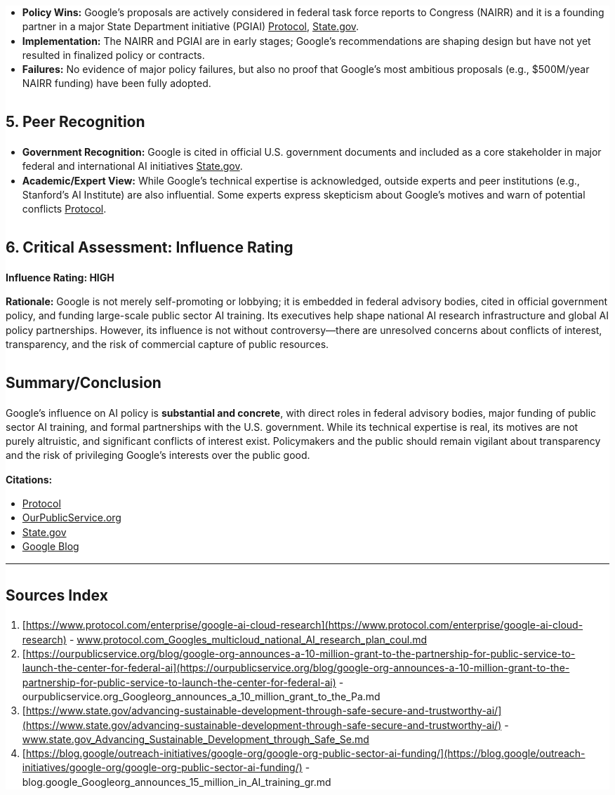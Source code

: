 - **Policy Wins:** Google’s proposals are actively considered in federal task force reports to Congress (NAIRR) and it is a founding partner in a major State Department initiative (PGIAI) [Protocol](https://www.protocol.com/enterprise/google-ai-cloud-research), [State.gov](https://www.state.gov/advancing-sustainable-development-through-safe-secure-and-trustworthy-ai/).
- **Implementation:** The NAIRR and PGIAI are in early stages; Google’s recommendations are shaping design but have not yet resulted in finalized policy or contracts.
- **Failures:** No evidence of major policy failures, but also no proof that Google’s most ambitious proposals (e.g., $500M/year NAIRR funding) have been fully adopted.

## 5. Peer Recognition

- **Government Recognition:** Google is cited in official U.S. government documents and included as a core stakeholder in major federal and international AI initiatives [State.gov](https://www.state.gov/advancing-sustainable-development-through-safe-secure-and-trustworthy-ai/).
- **Academic/Expert View:** While Google’s technical expertise is acknowledged, outside experts and peer institutions (e.g., Stanford’s AI Institute) are also influential. Some experts express skepticism about Google’s motives and warn of potential conflicts [Protocol](https://www.protocol.com/enterprise/google-ai-cloud-research).

## 6. Critical Assessment: Influence Rating

**Influence Rating: HIGH**

**Rationale:** Google is not merely self-promoting or lobbying; it is embedded in federal advisory bodies, cited in official government policy, and funding large-scale public sector AI training. Its executives help shape national AI research infrastructure and global AI policy partnerships. However, its influence is not without controversy—there are unresolved concerns about conflicts of interest, transparency, and the risk of commercial capture of public resources.

## Summary/Conclusion

Google’s influence on AI policy is **substantial and concrete**, with direct roles in federal advisory bodies, major funding of public sector AI training, and formal partnerships with the U.S. government. While its technical expertise is real, its motives are not purely altruistic, and significant conflicts of interest exist. Policymakers and the public should remain vigilant about transparency and the risk of privileging Google’s interests over the public good.

**Citations:**  
- [Protocol](https://www.protocol.com/enterprise/google-ai-cloud-research)  
- [OurPublicService.org](https://ourpublicservice.org/blog/google-org-announces-a-10-million-grant-to-the-partnership-for-public-service-to-launch-the-center-for-federal-ai)  
- [State.gov](https://www.state.gov/advancing-sustainable-development-through-safe-secure-and-trustworthy-ai/)  
- [Google Blog](https://blog.google/outreach-initiatives/google-org/google-org-public-sector-ai-funding/)

---

## Sources Index

1. [https://www.protocol.com/enterprise/google-ai-cloud-research](https://www.protocol.com/enterprise/google-ai-cloud-research) - www.protocol.com_Googles_multicloud_national_AI_research_plan_coul.md
2. [https://ourpublicservice.org/blog/google-org-announces-a-10-million-grant-to-the-partnership-for-public-service-to-launch-the-center-for-federal-ai](https://ourpublicservice.org/blog/google-org-announces-a-10-million-grant-to-the-partnership-for-public-service-to-launch-the-center-for-federal-ai) - ourpublicservice.org_Googleorg_announces_a_10_million_grant_to_the_Pa.md
3. [https://www.state.gov/advancing-sustainable-development-through-safe-secure-and-trustworthy-ai/](https://www.state.gov/advancing-sustainable-development-through-safe-secure-and-trustworthy-ai/) - www.state.gov_Advancing_Sustainable_Development_through_Safe_Se.md
4. [https://blog.google/outreach-initiatives/google-org/google-org-public-sector-ai-funding/](https://blog.google/outreach-initiatives/google-org/google-org-public-sector-ai-funding/) - blog.google_Googleorg_announces_15_million_in_AI_training_gr.md
